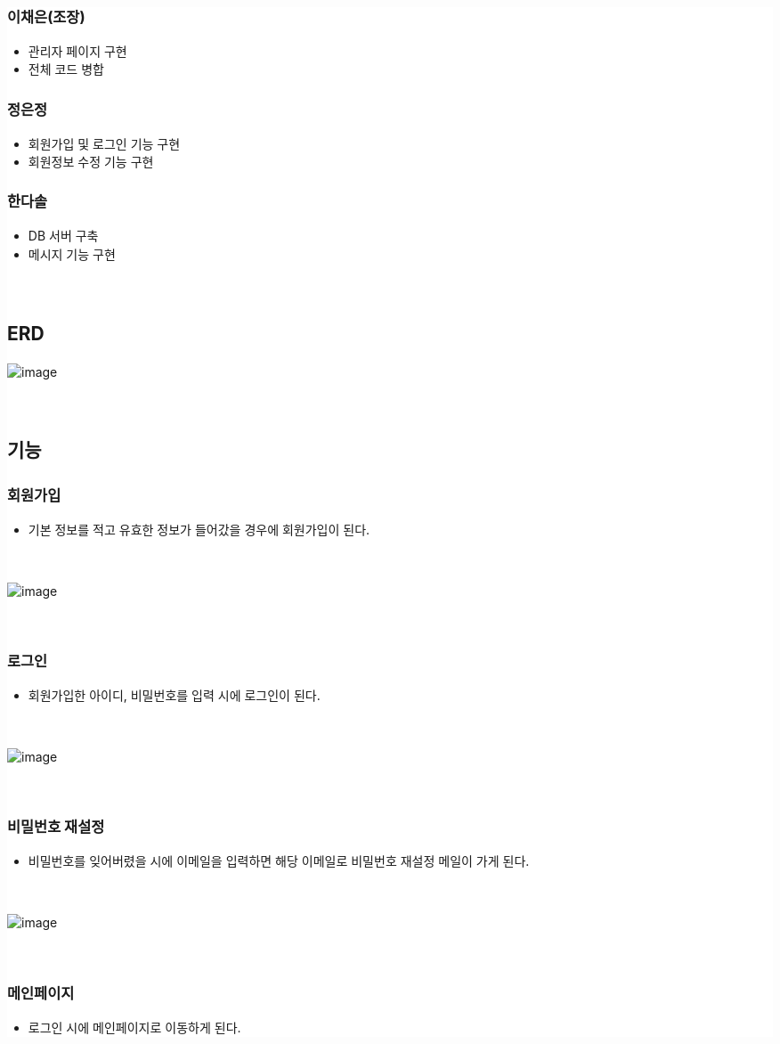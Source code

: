 ### 이채은(조장)
  - 관리자 페이지 구현
  - 전체 코드 병합

### 정은정
  - 회원가입 및 로그인 기능 구현
  - 회원정보 수정 기능 구현

### 한다솔
  - DB 서버 구축
  - 메시지 기능 구현

<br>

## ERD

![image](https://github.com/user-attachments/assets/964c84ed-3ee4-4107-a353-7fe0745aba57)

<br>

## 기능

### 회원가입
- 기본 정보를 적고 유효한 정보가 들어갔을 경우에 회원가입이 된다.

<br>

![image](https://github.com/user-attachments/assets/503ab624-4e28-472f-bd37-34373f8d73b2)

<br>

### 로그인
- 회원가입한 아이디, 비밀번호를 입력 시에 로그인이 된다.

<br>

![image](https://github.com/user-attachments/assets/eeec8ffd-112a-44f8-bf20-6a42e1956740)

<br>

### 비밀번호 재설정
- 비밀번호를 잊어버렸을 시에 이메일을 입력하면 해당 이메일로 비밀번호 재설정 메일이 가게 된다.

<br>

![image](https://github.com/user-attachments/assets/377a1863-2322-4f55-9bce-0f125f0089ee)

<br>

### 메인페이지
- 로그인 시에 메인페이지로 이동하게 된다.
